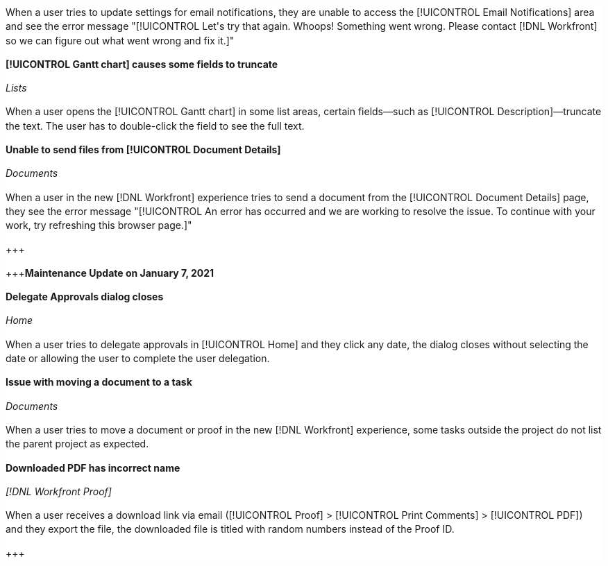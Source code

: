 When a user tries to update settings for email notifications, they are unable to access the [!UICONTROL Email Notifications] area and see the error message "[!UICONTROL Let's try that again. Whoops! Something went wrong. Please contact [!DNL Workfront] so we can figure out what went wrong and fix it.]"

**[!UICONTROL Gantt chart] causes some fields to truncate**

_Lists_

When a user opens the [!UICONTROL Gantt chart] in some list areas, certain fields—such as [!UICONTROL Description]—truncate the text. The user has to double-click the field to see the full text.

**Unable to send files from [!UICONTROL Document Details]**

_Documents_

When a user in the new [!DNL Workfront] experience tries to send a document from the [!UICONTROL Document Details] page, they see the error message "[!UICONTROL An error has occurred and we are working to resolve the issue. To continue with your work, try refreshing this browser page.]"

+++

+++**Maintenance Update on January 7, 2021**

**Delegate Approvals dialog closes**

_Home_

When a user tries to delegate approvals in [!UICONTROL Home] and they click any date, the dialog closes without selecting the date or allowing the user to complete the user delegation.

**Issue with moving a document to a task**

_Documents_

When a user tries to move a document or proof in the new [!DNL Workfront] experience, some tasks outside the project do not list the parent project as expected.

**Downloaded PDF has incorrect name**

_[!DNL Workfront Proof]_

When a user receives a download link via email ([!UICONTROL Proof] > [!UICONTROL Print Comments] > [!UICONTROL PDF]) and they export the file, the downloaded file is titled with random numbers instead of the Proof ID.

+++

